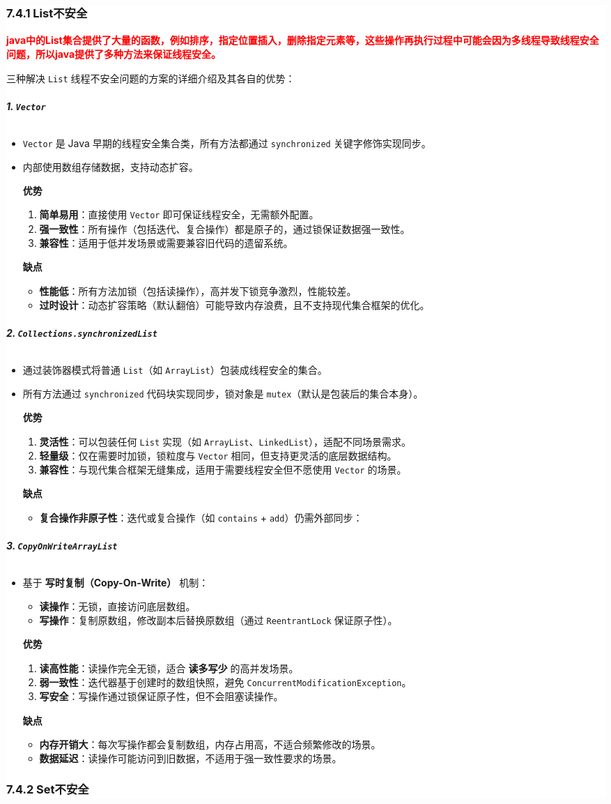 ### 7.4.1 List不安全

<font color="red">**java中的List集合提供了大量的函数，例如排序，指定位置插入，删除指定元素等，这些操作再执行过程中可能会因为多线程导致线程安全问题，所以java提供了多种方法来保证线程安全。**</font>

 三种解决 `List` 线程不安全问题的方案的详细介绍及其各自的优势：

###### **1. `Vector`**

- `Vector` 是 Java 早期的线程安全集合类，所有方法都通过 `synchronized` 关键字修饰实现同步。

- 内部使用数组存储数据，支持动态扩容。

  **优势**

  1. **简单易用**：直接使用 `Vector` 即可保证线程安全，无需额外配置。
  2. **强一致性**：所有操作（包括迭代、复合操作）都是原子的，通过锁保证数据强一致性。
  3. **兼容性**：适用于低并发场景或需要兼容旧代码的遗留系统。

  **缺点**

  - **性能低**：所有方法加锁（包括读操作），高并发下锁竞争激烈，性能较差。
  - **过时设计**：动态扩容策略（默认翻倍）可能导致内存浪费，且不支持现代集合框架的优化。

###### **2. `Collections.synchronizedList`**

- 通过装饰器模式将普通 `List`（如 `ArrayList`）包装成线程安全的集合。

- 所有方法通过 `synchronized` 代码块实现同步，锁对象是 `mutex`（默认是包装后的集合本身）。

  **优势**

  1. **灵活性**：可以包装任何 `List` 实现（如 `ArrayList`、`LinkedList`），适配不同场景需求。
  2. **轻量级**：仅在需要时加锁，锁粒度与 `Vector` 相同，但支持更灵活的底层数据结构。
  3. **兼容性**：与现代集合框架无缝集成，适用于需要线程安全但不愿使用 `Vector` 的场景。

  **缺点**

  - **复合操作非原子性**：迭代或复合操作（如 `contains` + `add`）仍需外部同步：

###### **3. `CopyOnWriteArrayList`**

- 基于 **写时复制（Copy-On-Write）** 机制：

  - **读操作**：无锁，直接访问底层数组。
  - **写操作**：复制原数组，修改副本后替换原数组（通过 `ReentrantLock` 保证原子性）。

  **优势**

  1. **读高性能**：读操作完全无锁，适合 **读多写少** 的高并发场景。
  2. **弱一致性**：迭代器基于创建时的数组快照，避免 `ConcurrentModificationException`。
  3. **写安全**：写操作通过锁保证原子性，但不会阻塞读操作。

  **缺点**

  - **内存开销大**：每次写操作都会复制数组，内存占用高，不适合频繁修改的场景。
  - **数据延迟**：读操作可能访问到旧数据，不适用于强一致性要求的场景。

### 7.4.2 Set不安全
